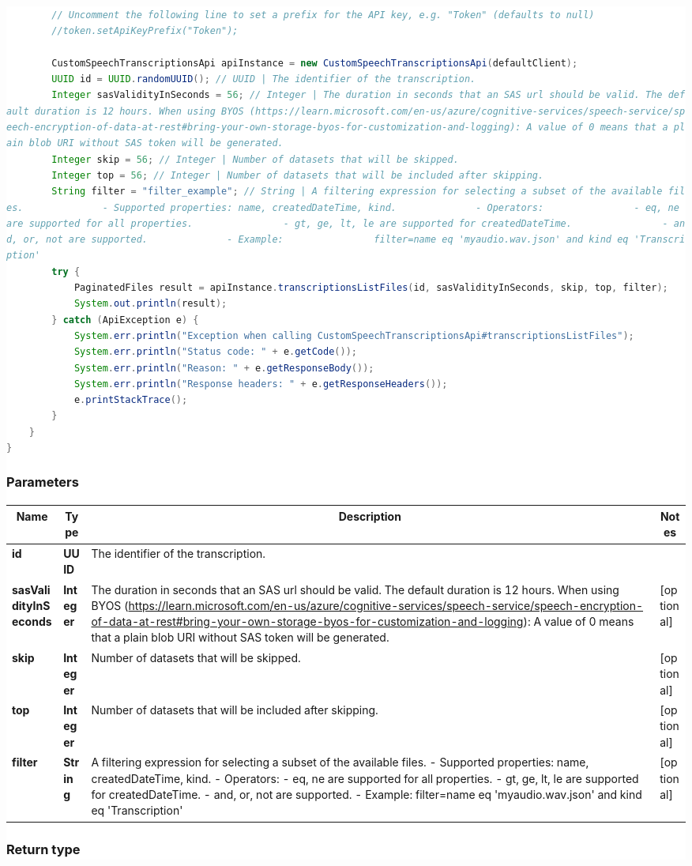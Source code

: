 ```java
        // Uncomment the following line to set a prefix for the API key, e.g. "Token" (defaults to null)
        //token.setApiKeyPrefix("Token");

        CustomSpeechTranscriptionsApi apiInstance = new CustomSpeechTranscriptionsApi(defaultClient);
        UUID id = UUID.randomUUID(); // UUID | The identifier of the transcription.
        Integer sasValidityInSeconds = 56; // Integer | The duration in seconds that an SAS url should be valid. The default duration is 12 hours. When using BYOS (https://learn.microsoft.com/en-us/azure/cognitive-services/speech-service/speech-encryption-of-data-at-rest#bring-your-own-storage-byos-for-customization-and-logging): A value of 0 means that a plain blob URI without SAS token will be generated.
        Integer skip = 56; // Integer | Number of datasets that will be skipped.
        Integer top = 56; // Integer | Number of datasets that will be included after skipping.
        String filter = "filter_example"; // String | A filtering expression for selecting a subset of the available files.              - Supported properties: name, createdDateTime, kind.              - Operators:                - eq, ne are supported for all properties.                - gt, ge, lt, le are supported for createdDateTime.                - and, or, not are supported.              - Example:                filter=name eq 'myaudio.wav.json' and kind eq 'Transcription'
        try {
            PaginatedFiles result = apiInstance.transcriptionsListFiles(id, sasValidityInSeconds, skip, top, filter);
            System.out.println(result);
        } catch (ApiException e) {
            System.err.println("Exception when calling CustomSpeechTranscriptionsApi#transcriptionsListFiles");
            System.err.println("Status code: " + e.getCode());
            System.err.println("Reason: " + e.getResponseBody());
            System.err.println("Response headers: " + e.getResponseHeaders());
            e.printStackTrace();
        }
    }
}
```

### Parameters


| Name | Type | Description  | Notes |
|------------- | ------------- | ------------- | -------------|
| **id** | **UUID**| The identifier of the transcription. | |
| **sasValidityInSeconds** | **Integer**| The duration in seconds that an SAS url should be valid. The default duration is 12 hours. When using BYOS (https://learn.microsoft.com/en-us/azure/cognitive-services/speech-service/speech-encryption-of-data-at-rest#bring-your-own-storage-byos-for-customization-and-logging): A value of 0 means that a plain blob URI without SAS token will be generated. | [optional] |
| **skip** | **Integer**| Number of datasets that will be skipped. | [optional] |
| **top** | **Integer**| Number of datasets that will be included after skipping. | [optional] |
| **filter** | **String**| A filtering expression for selecting a subset of the available files.              - Supported properties: name, createdDateTime, kind.              - Operators:                - eq, ne are supported for all properties.                - gt, ge, lt, le are supported for createdDateTime.                - and, or, not are supported.              - Example:                filter&#x3D;name eq &#39;myaudio.wav.json&#39; and kind eq &#39;Transcription&#39; | [optional] |

### Return type
